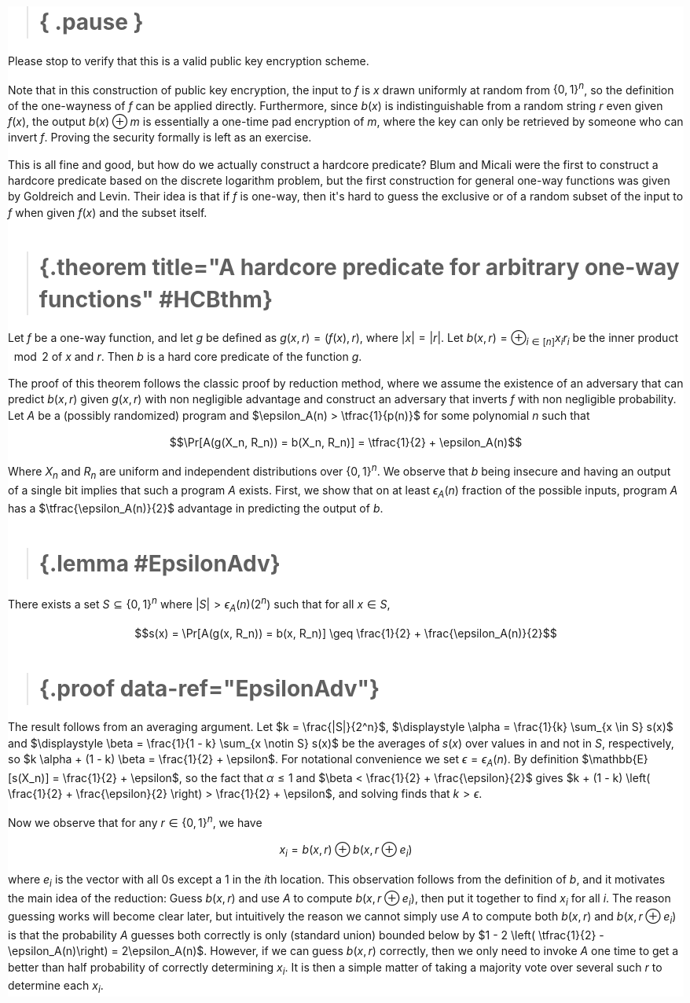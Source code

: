 > # { .pause }
Please stop to verify that this is a valid public key encryption scheme.

>
Note that in this construction of public key encryption, the input to $f$ is $x$ drawn uniformly at random from $\{0, 1\}^n$, so the definition of the one-wayness of $f$ can be applied directly. Furthermore, since $b(x)$ is indistinguishable from a random string $r$ even given $f(x)$, the output $b(x) \oplus m$ is essentially a one-time pad encryption of $m$, where the key can only be retrieved by someone who can invert $f$. Proving the security formally is left as an exercise.

>
This is all fine and good, but how do we actually construct a hardcore predicate? Blum and Micali were the first to construct a hardcore predicate based on the discrete logarithm problem, but the first construction for general one-way functions was given by Goldreich and Levin. Their idea is that if $f$ is one-way, then it's hard to guess the exclusive or of a random subset of the input to $f$ when given $f(x)$ and the subset itself.

> # {.theorem title="A hardcore predicate for arbitrary one-way functions" #HCBthm}
Let $f$ be a one-way function, and let $g$ be defined as $g(x, r) = (f(x), r)$, where $|x| = |r|$. Let $b(x, r) = \oplus_{i \in [n]} x_ir_i$ be the inner product $\mod 2$ of $x$ and $r$. Then $b$ is a hard core predicate of the function $g$.

>
The proof of this theorem follows the classic proof by reduction method, where we assume the existence of an adversary that can predict $b(x, r)$ given $g(x, r)$ with non negligible advantage and construct an adversary that inverts $f$ with non negligible probability. Let $A$ be a (possibly randomized) program and $\epsilon_A(n) > \tfrac{1}{p(n)}$ for some polynomial $n$ such that 

$$\Pr[A(g(X_n, R_n)) = b(X_n, R_n)] = \tfrac{1}{2} + \epsilon_A(n)$$

Where $X_n$ and $R_n$ are uniform and independent distributions over $\{0, 1\}^n$. We observe that $b$ being insecure and having an output of a single bit implies that such a program $A$ exists. First, we show that on at least $\epsilon_A(n)$ fraction of the possible inputs, program $A$ has a $\tfrac{\epsilon_A(n)}{2}$ advantage in predicting the output of $b$.

> # {.lemma #EpsilonAdv}
There exists a set $S \subseteq \{0, 1\}^n$ where $|S| > \epsilon_A(n) (2^n)$ such that for all $x \in S$,

$$s(x) = \Pr[A(g(x, R_n)) = b(x, R_n)] \geq \frac{1}{2} + \frac{\epsilon_A(n)}{2}$$

> # {.proof data-ref="EpsilonAdv"}
The result follows from an averaging argument. Let $k = \frac{|S|}{2^n}$, $\displaystyle \alpha = \frac{1}{k} \sum_{x \in S} s(x)$ and $\displaystyle \beta = \frac{1}{1 - k} \sum_{x \notin S} s(x)$ be the averages of $s(x)$ over values in and not in $S$, respectively, so $k \alpha + (1 - k) \beta = \frac{1}{2} + \epsilon$. For notational convenience we set $\epsilon = \epsilon_A(n)$. By definition $\mathbb{E}[s(X_n)] = \frac{1}{2} + \epsilon$, so the fact that $\alpha \leq 1$ and $\beta < \frac{1}{2} + \frac{\epsilon}{2}$ gives $k + (1 - k) \left( \frac{1}{2} + \frac{\epsilon}{2} \right) > \frac{1}{2} + \epsilon$, and solving finds that $k > \epsilon$.

>
Now we observe that for any $r \in \{0, 1\}^n$, we have

$$x_i = b(x, r) \oplus b(x, r \oplus e_i)$$

where $e_i$ is the vector with all $0$s except a $1$ in the $i$th location. This observation follows from the definition of $b$, and it motivates the main idea of the reduction: Guess $b(x, r)$ and use $A$ to compute $b(x, r \oplus e_i)$, then put it together to find $x_i$ for all $i$. The reason guessing works will become clear later, but intuitively the reason we cannot simply use $A$ to compute both $b(x, r)$ and $b(x, r \oplus e_i)$ is that the probability $A$ guesses both correctly is only (standard union) bounded below by $1 - 2 \left(  \tfrac{1}{2} - \epsilon_A(n)\right) = 2\epsilon_A(n)$. However, if we can guess $b(x, r)$ correctly, then we only need to invoke $A$ one time to get a better than half probability of correctly determining $x_i$. It is then a simple matter of taking a majority vote over several such $r$ to determine each $x_i$.


[^padding]: Another, more minor issue is that the description of the key might not have the same length as $\log m$; I defined them to be the same for simplicity of notation, and this can be ensured via some padding and concatenation tricks.